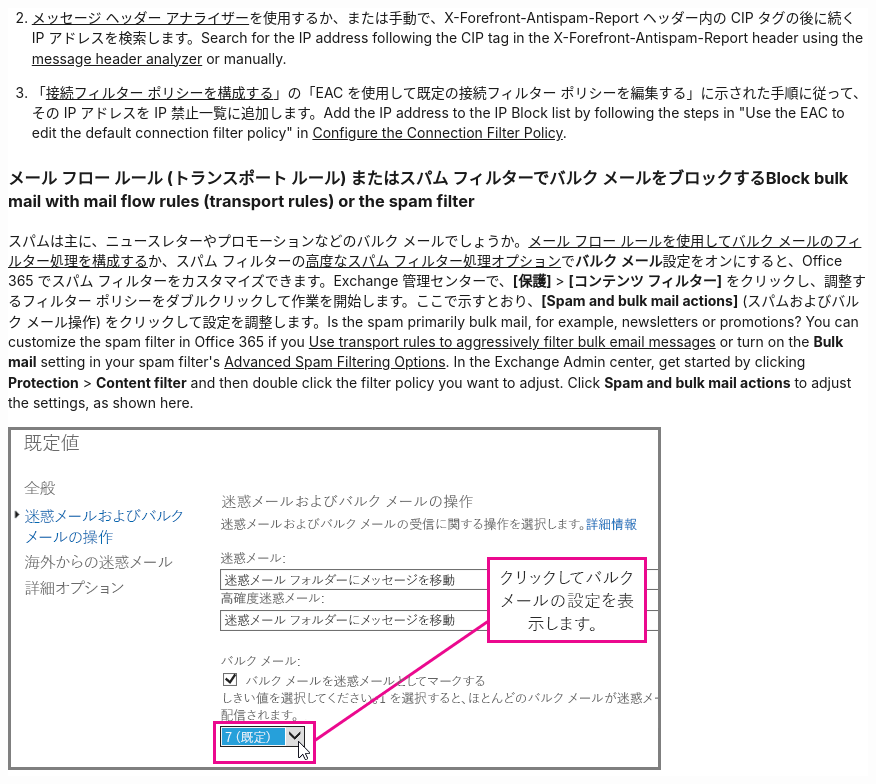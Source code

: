2. <span data-ttu-id="46903-110">[メッセージ ヘッダー アナライザー](https://testconnectivity.microsoft.com/?tabid=mha)を使用するか、または手動で、X-Forefront-Antispam-Report ヘッダー内の CIP タグの後に続く IP アドレスを検索します。</span><span class="sxs-lookup"><span data-stu-id="46903-110">Search for the IP address following the CIP tag in the X-Forefront-Antispam-Report header using the [message header analyzer](https://testconnectivity.microsoft.com/?tabid=mha) or manually.</span></span> 
    
3. <span data-ttu-id="46903-111">「[接続フィルター ポリシーを構成する](https://technet.microsoft.com/ja-JP/library/jj200718%28v=exchg.150%29.aspx)」の「EAC を使用して既定の接続フィルター ポリシーを編集する」に示された手順に従って、その IP アドレスを IP 禁止一覧に追加します。</span><span class="sxs-lookup"><span data-stu-id="46903-111">Add the IP address to the IP Block list by following the steps in "Use the EAC to edit the default connection filter policy" in [Configure the Connection Filter Policy](https://technet.microsoft.com/ja-JP/library/jj200718%28v=exchg.150%29.aspx).</span></span>
    
### <a name="block-bulk-mail-with-mail-flow-rules-transport-rules-or-the-spam-filter"></a><span data-ttu-id="46903-112">メール フロー ルール (トランスポート ルール) またはスパム フィルターでバルク メールをブロックする</span><span class="sxs-lookup"><span data-stu-id="46903-112">Block bulk mail with mail flow rules (transport rules) or the spam filter</span></span>

<span data-ttu-id="46903-p102">スパムは主に、ニュースレターやプロモーションなどのバルク メールでしょうか。[メール フロー ルールを使用してバルク メールのフィルター処理を構成する](use-transport-rules-to-configure-bulk-email-filtering.md)か、スパム フィルターの[高度なスパム フィルター処理オプション](advanced-spam-filtering-asf-options.md)で**バルク メール**設定をオンにすると、Office 365 でスパム フィルターをカスタマイズできます。Exchange 管理センターで、**[保護]** \> **[コンテンツ フィルター]** をクリックし、調整するフィルター ポリシーをダブルクリックして作業を開始します。ここで示すとおり、**[Spam and bulk mail actions]** (スパムおよびバルク メール操作) をクリックして設定を調整します。</span><span class="sxs-lookup"><span data-stu-id="46903-p102">Is the spam primarily bulk mail, for example, newsletters or promotions? You can customize the spam filter in Office 365 if you [Use transport rules to aggressively filter bulk email messages](use-transport-rules-to-configure-bulk-email-filtering.md) or turn on the **Bulk mail** setting in your spam filter's [Advanced Spam Filtering Options](advanced-spam-filtering-asf-options.md). In the Exchange Admin center, get started by clicking **Protection** \> **Content filter** and then double click the filter policy you want to adjust. Click **Spam and bulk mail actions** to adjust the settings, as shown here.</span></span> 
  
![Exchange Online でバルク メール フィルターを設定する](media/a45095c2-269d-45b8-a76c-999b5e78da68.png)
  